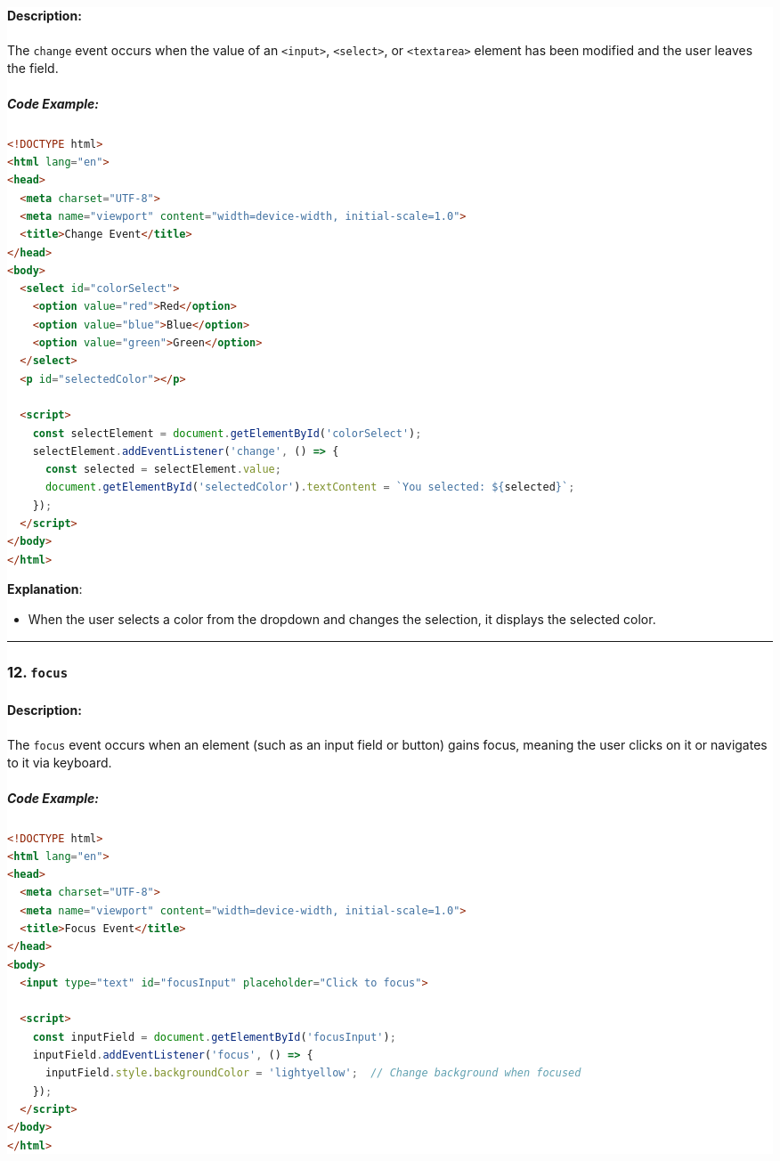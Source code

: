 #### **Description**:
The `change` event occurs when the value of an `<input>`, `<select>`, or `<textarea>` element has been modified and the user leaves the field.

##### **Code Example**:
```html
<!DOCTYPE html>
<html lang="en">
<head>
  <meta charset="UTF-8">
  <meta name="viewport" content="width=device-width, initial-scale=1.0">
  <title>Change Event</title>
</head>
<body>
  <select id="colorSelect">
    <option value="red">Red</option>
    <option value="blue">Blue</option>
    <option value="green">Green</option>
  </select>
  <p id="selectedColor"></p>

  <script>
    const selectElement = document.getElementById('colorSelect');
    selectElement.addEventListener('change', () => {
      const selected = selectElement.value;
      document.getElementById('selectedColor').textContent = `You selected: ${selected}`;
    });
  </script>
</body>
</html>
```

**Explanation**:  
- When the user selects a color from the dropdown and changes the selection, it displays the selected color.

---

### **12. `focus`**

#### **Description**:
The `focus` event occurs when an element (such as an input field or button) gains focus, meaning the user clicks on it or navigates to it via keyboard.

##### **Code Example**:
```html
<!DOCTYPE html>
<html lang="en">
<head>
  <meta charset="UTF-8">
  <meta name="viewport" content="width=device-width, initial-scale=1.0">
  <title>Focus Event</title>
</head>
<body>
  <input type="text" id="focusInput" placeholder="Click to focus">

  <script>
    const inputField = document.getElementById('focusInput');
    inputField.addEventListener('focus', () => {
      inputField.style.backgroundColor = 'lightyellow';  // Change background when focused
    });
  </script>
</body>
</html>
```